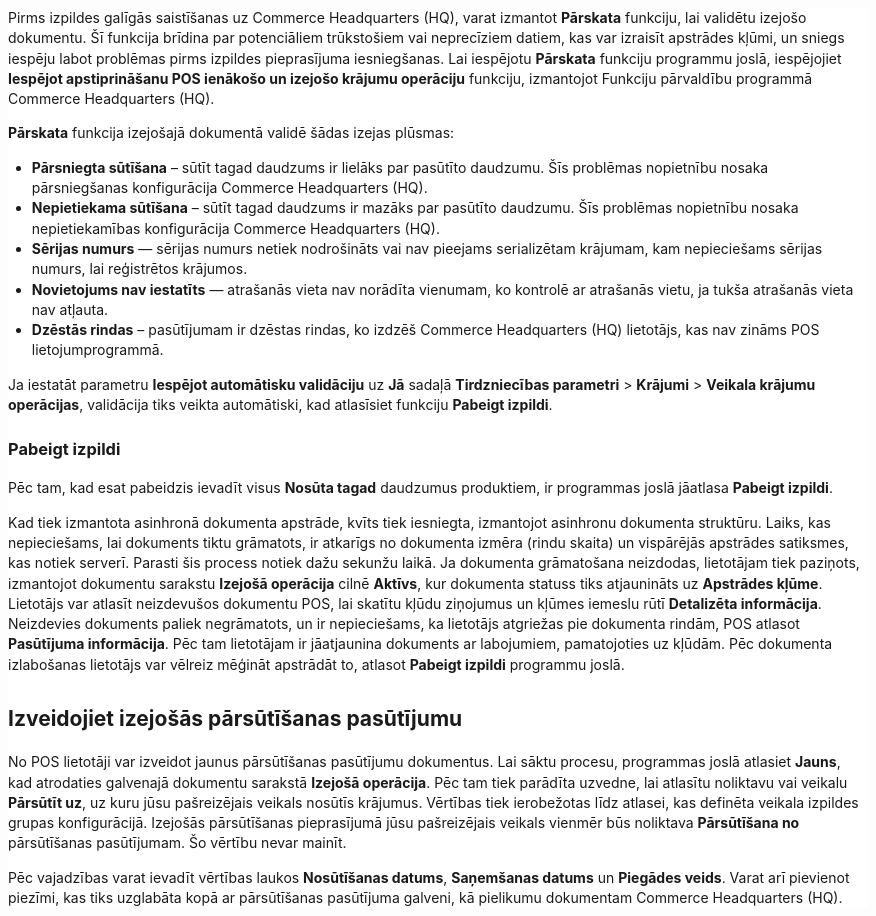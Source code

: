 Pirms izpildes galīgās saistīšanas uz Commerce Headquarters (HQ), varat izmantot **Pārskata** funkciju, lai validētu izejošo dokumentu. Šī funkcija brīdina par potenciāliem trūkstošiem vai neprecīziem datiem, kas var izraisīt apstrādes kļūmi, un sniegs iespēju labot problēmas pirms izpildes pieprasījuma iesniegšanas. Lai iespējotu **Pārskata** funkciju programmu joslā, iespējojiet **Iespējot apstiprināšanu POS ienākošo un izejošo krājumu operāciju** funkciju, izmantojot Funkciju pārvaldību programmā Commerce Headquarters (HQ).

**Pārskata** funkcija izejošajā dokumentā validē šādas izejas plūsmas:
- **Pārsniegta sūtīšana** – sūtīt tagad daudzums ir lielāks par pasūtīto daudzumu. Šīs problēmas nopietnību nosaka pārsniegšanas konfigurācija Commerce Headquarters (HQ).
- **Nepietiekama sūtīšana** – sūtīt tagad daudzums ir mazāks par pasūtīto daudzumu. Šīs problēmas nopietnību nosaka nepietiekamības konfigurācija Commerce Headquarters (HQ).
- **Sērijas numurs** — sērijas numurs netiek nodrošināts vai nav pieejams serializētam krājumam, kam nepieciešams sērijas numurs, lai reģistrētos krājumos.
- **Novietojums nav iestatīts** — atrašanās vieta nav norādīta vienumam, ko kontrolē ar atrašanās vietu, ja tukša atrašanās vieta nav atļauta.
- **Dzēstās rindas** – pasūtījumam ir dzēstas rindas, ko izdzēš Commerce Headquarters (HQ) lietotājs, kas nav zināms POS lietojumprogrammā.

Ja iestatāt parametru **Iespējot automātisku validāciju** uz **Jā** sadaļā **Tirdzniecības parametri** > **Krājumi** > **Veikala krājumu operācijas**, validācija tiks veikta automātiski, kad atlasīsiet funkciju **Pabeigt izpildi**.

### <a name="finish-fulfillment"></a>Pabeigt izpildi

Pēc tam, kad esat pabeidzis ievadīt visus **Nosūta tagad** daudzumus produktiem, ir programmas joslā jāatlasa **Pabeigt izpildi**.

Kad tiek izmantota asinhronā dokumenta apstrāde, kvīts tiek iesniegta, izmantojot asinhronu dokumenta struktūru. Laiks, kas nepieciešams, lai dokuments tiktu grāmatots, ir atkarīgs no dokumenta izmēra (rindu skaita) un vispārējās apstrādes satiksmes, kas notiek serverī. Parasti šis process notiek dažu sekunžu laikā. Ja dokumenta grāmatošana neizdodas, lietotājam tiek paziņots, izmantojot dokumentu sarakstu **Izejošā operācija** cilnē **Aktīvs**, kur dokumenta statuss tiks atjaunināts uz **Apstrādes kļūme**. Lietotājs var atlasīt neizdevušos dokumentu POS, lai skatītu kļūdu ziņojumus un kļūmes iemeslu rūtī **Detalizēta informācija**. Neizdevies dokuments paliek negrāmatots, un ir nepieciešams, ka lietotājs atgriežas pie dokumenta rindām, POS atlasot **Pasūtījuma informācija**. Pēc tam lietotājam ir jāatjaunina dokuments ar labojumiem, pamatojoties uz kļūdām. Pēc dokumenta izlabošanas lietotājs var vēlreiz mēģināt apstrādāt to, atlasot **Pabeigt izpildi** programmu joslā.

## <a name="create-an-outbound-transfer-order"></a>Izveidojiet izejošās pārsūtīšanas pasūtījumu

No POS lietotāji var izveidot jaunus pārsūtīšanas pasūtījumu dokumentus. Lai sāktu procesu, programmas joslā atlasiet **Jauns**, kad atrodaties galvenajā dokumentu sarakstā **Izejošā operācija**. Pēc tam tiek parādīta uzvedne, lai atlasītu noliktavu vai veikalu **Pārsūtīt uz**, uz kuru jūsu pašreizējais veikals nosūtīs krājumus. Vērtības tiek ierobežotas līdz atlasei, kas definēta veikala izpildes grupas konfigurācijā. Izejošās pārsūtīšanas pieprasījumā jūsu pašreizējais veikals vienmēr būs noliktava **Pārsūtīšana no** pārsūtīšanas pasūtījumam. Šo vērtību nevar mainīt.

Pēc vajadzības varat ievadīt vērtības laukos **Nosūtīšanas datums**, **Saņemšanas datums** un **Piegādes veids**. Varat arī pievienot piezīmi, kas tiks uzglabāta kopā ar pārsūtīšanas pasūtījuma galveni, kā pielikumu dokumentam Commerce Headquarters (HQ).
